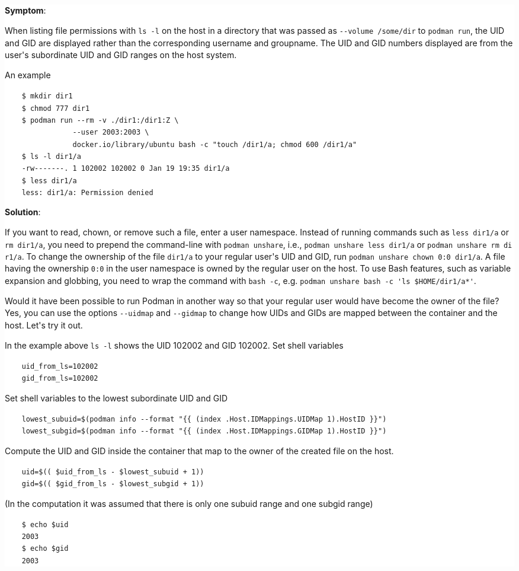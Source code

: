 **Symptom**:

When listing file permissions with `ls -l` on the host in a directory that was passed as `--volume /some/dir` to `podman run`, the UID and GID are displayed rather than the corresponding username and groupname. The UID and GID numbers displayed are from the user's subordinate UID and GID ranges on the host system.

An example

```console
    $ mkdir dir1
    $ chmod 777 dir1
    $ podman run --rm -v ./dir1:/dir1:Z \
                --user 2003:2003 \
                docker.io/library/ubuntu bash -c "touch /dir1/a; chmod 600 /dir1/a"
    $ ls -l dir1/a
    -rw-------. 1 102002 102002 0 Jan 19 19:35 dir1/a
    $ less dir1/a
    less: dir1/a: Permission denied
```

**Solution**:

If you want to read, chown, or remove such a file, enter a user namespace. Instead of running commands such as `less dir1/a` or `rm dir1/a`, you need to prepend the command-line with `podman unshare`, i.e., `podman unshare less dir1/a` or `podman unshare rm dir1/a`. To change the ownership of the file `dir1/a` to your regular user's UID and GID, run `podman unshare chown 0:0 dir1/a`. A file having the ownership `0:0` in the user namespace is owned by the regular user on the host. To use Bash features, such as variable expansion and globbing, you need to wrap the command with `bash -c`, e.g. `podman unshare bash -c 'ls $HOME/dir1/a*'`.

Would it have been possible to run Podman in another way so that your regular user would have become the owner of the file? Yes, you can use the options `--uidmap` and `--gidmap` to change how UIDs and GIDs are mapped between the container and the host. Let's try it out.

In the example above `ls -l` shows the UID 102002 and GID 102002. Set shell variables

```console
    uid_from_ls=102002
    gid_from_ls=102002
```

Set shell variables to the lowest subordinate UID and GID

```console
    lowest_subuid=$(podman info --format "{{ (index .Host.IDMappings.UIDMap 1).HostID }}")
    lowest_subgid=$(podman info --format "{{ (index .Host.IDMappings.GIDMap 1).HostID }}")
```

Compute the UID and GID inside the container that map to the owner of the created file on the host.

```console
    uid=$(( $uid_from_ls - $lowest_subuid + 1))
    gid=$(( $gid_from_ls - $lowest_subgid + 1))
```

(In the computation it was assumed that there is only one subuid range and one subgid range)

```console
    $ echo $uid
    2003
    $ echo $gid
    2003
```
